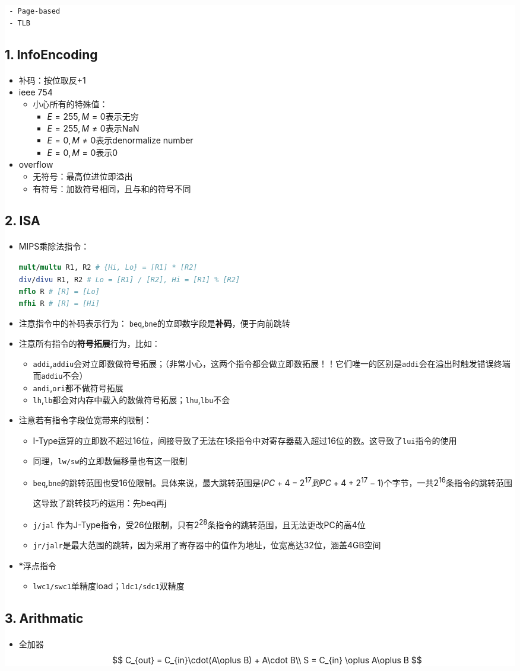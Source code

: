      - Page-based
     - TLB

## 1. InfoEncoding
- 补码：按位取反+1
- ieee 754
  - 小心所有的特殊值：
    - $E = 255, M = 0$表示无穷
    - $E = 255, M \ne 0$表示NaN
    - $E = 0, M \ne 0$表示denormalize number
    - $E = 0, M = 0$表示0
- overflow
  - 无符号：最高位进位即溢出
  - 有符号：加数符号相同，且与和的符号不同
  
## 2. ISA
- MIPS乘除法指令：
  
  ```mips
  mult/multu R1, R2 # {Hi, Lo} = [R1] * [R2]
  div/divu R1, R2 # Lo = [R1] / [R2], Hi = [R1] % [R2]
  mflo R # [R] = [Lo]
  mfhi R # [R] = [Hi]
  ```
- 注意指令中的补码表示行为：
  `beq`,`bne`的立即数字段是**补码**，便于向前跳转

- 注意所有指令的**符号拓展**行为，比如：
  
  - `addi`,`addiu`会对立即数做符号拓展；（非常小心，这两个指令都会做立即数拓展！！它们唯一的区别是`addi`会在溢出时触发错误终端而`addiu`不会）
  - `andi`,`ori`都不做符号拓展
  - `lh`,`lb`都会对内存中载入的数做符号拓展；`lhu`,`lbu`不会

- 注意若有指令字段位宽带来的限制：
  - I-Type运算的立即数不超过16位，间接导致了无法在1条指令中对寄存器载入超过16位的数。这导致了`lui`指令的使用
  - 同理，`lw/sw`的立即数偏移量也有这一限制
  - `beq`,`bne`的跳转范围也受16位限制。具体来说，最大跳转范围是$(PC+4 - 2^{17} 到 PC+4 + 2^{17} - 1)$个字节，一共$2^{16}$条指令的跳转范围
    
    这导致了跳转技巧的运用：先beq再j

  - `j/jal` 作为J-Type指令，受26位限制，只有$2^{28}$条指令的跳转范围，且无法更改PC的高4位
  - `jr/jalr`是最大范围的跳转，因为采用了寄存器中的值作为地址，位宽高达32位，涵盖4GB空间

- *浮点指令
  - `lwc1/swc1`单精度load；`ldc1/sdc1`双精度

## 3. Arithmatic
- 全加器
  $$
    C_{out} = C_{in}\cdot(A\oplus B) + A\cdot B\\
    S = C_{in} \oplus A\oplus B
  $$
